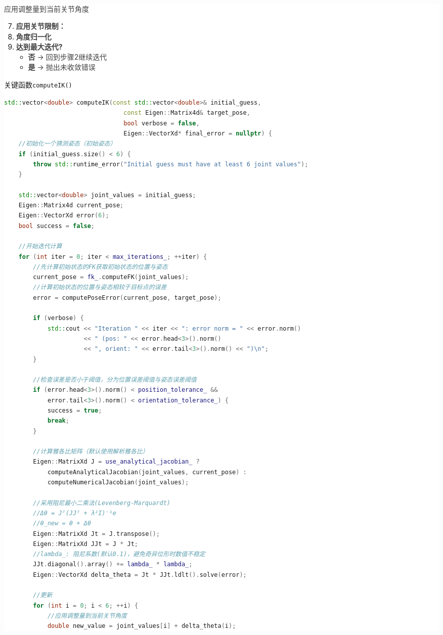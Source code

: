 <font style="color:rgb(64, 64, 64);">应用调整量到当前关节角度</font>

7. **<font style="color:rgb(64, 64, 64);">应用关节限制：</font>**
8. **<font style="color:rgb(64, 64, 64);">角度归一化</font>**
9. **<font style="color:rgb(64, 64, 64);">达到最大迭代?</font>**
    - **<font style="color:rgb(64, 64, 64);">否</font>**<font style="color:rgb(64, 64, 64);"> </font><font style="color:rgb(64, 64, 64);">→ 回到步骤2继续迭代</font>
    - **<font style="color:rgb(64, 64, 64);">是</font>**<font style="color:rgb(64, 64, 64);"> → 抛出未收敛错误</font>

关键函数`computeIK()`

```cpp
std::vector<double> computeIK(const std::vector<double>& initial_guess, 
                                 const Eigen::Matrix4d& target_pose,
                                 bool verbose = false,
                                 Eigen::VectorXd* final_error = nullptr) {
    //初始化一个猜测姿态（初始姿态）
    if (initial_guess.size() < 6) {
        throw std::runtime_error("Initial guess must have at least 6 joint values");
    }

    std::vector<double> joint_values = initial_guess;
    Eigen::Matrix4d current_pose;
    Eigen::VectorXd error(6);
    bool success = false;

    //开始迭代计算
    for (int iter = 0; iter < max_iterations_; ++iter) {
        //先计算初始状态的FK获取初始状态的位置与姿态
        current_pose = fk_.computeFK(joint_values);
        //计算初始状态的位置与姿态相较于目标点的误差
        error = computePoseError(current_pose, target_pose);

        if (verbose) {
            std::cout << "Iteration " << iter << ": error norm = " << error.norm() 
                      << " (pos: " << error.head<3>().norm() 
                      << ", orient: " << error.tail<3>().norm() << ")\n";
        }

        //检查误差是否小于阈值，分为位置误差阈值与姿态误差阈值
        if (error.head<3>().norm() < position_tolerance_ && 
            error.tail<3>().norm() < orientation_tolerance_) {
            success = true;
            break;
        }

        //计算雅各比矩阵（默认使用解析雅各比）
        Eigen::MatrixXd J = use_analytical_jacobian_ ? 
            computeAnalyticalJacobian(joint_values, current_pose) :
            computeNumericalJacobian(joint_values);

        //采用阻尼最小二乘法(Levenberg-Marquardt)
        //Δθ = Jᵀ(JJᵀ + λ²I)⁻¹e
        //θ_new = θ + Δθ
        Eigen::MatrixXd Jt = J.transpose();
        Eigen::MatrixXd JJt = J * Jt;
        //lambda_: 阻尼系数(默认0.1)，避免奇异位形时数值不稳定
        JJt.diagonal().array() += lambda_ * lambda_;
        Eigen::VectorXd delta_theta = Jt * JJt.ldlt().solve(error);

        //更新
        for (int i = 0; i < 6; ++i) {
            //应用调整量到当前关节角度
            double new_value = joint_values[i] + delta_theta(i);
```